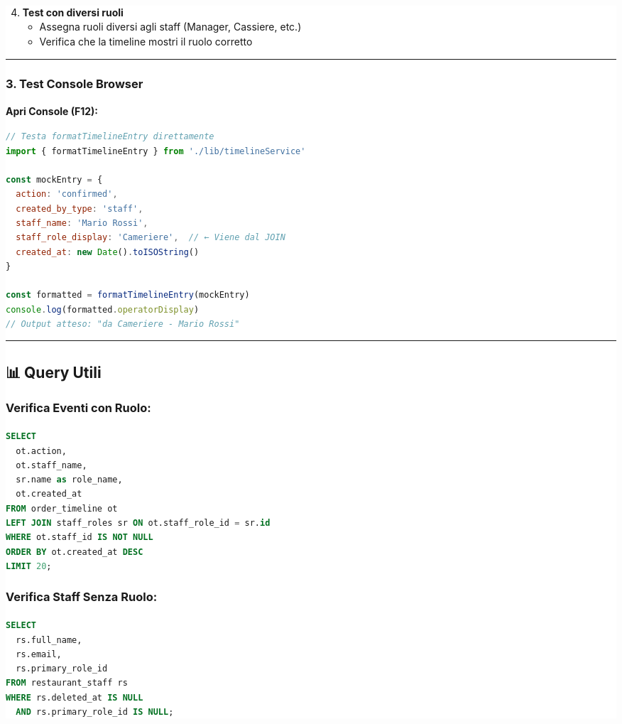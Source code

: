 4. **Test con diversi ruoli**
   - Assegna ruoli diversi agli staff (Manager, Cassiere, etc.)
   - Verifica che la timeline mostri il ruolo corretto

---

### 3. Test Console Browser

**Apri Console (F12):**

```javascript
// Testa formatTimelineEntry direttamente
import { formatTimelineEntry } from './lib/timelineService'

const mockEntry = {
  action: 'confirmed',
  created_by_type: 'staff',
  staff_name: 'Mario Rossi',
  staff_role_display: 'Cameriere',  // ← Viene dal JOIN
  created_at: new Date().toISOString()
}

const formatted = formatTimelineEntry(mockEntry)
console.log(formatted.operatorDisplay)
// Output atteso: "da Cameriere - Mario Rossi"
```

---

## 📊 Query Utili

### Verifica Eventi con Ruolo:

```sql
SELECT
  ot.action,
  ot.staff_name,
  sr.name as role_name,
  ot.created_at
FROM order_timeline ot
LEFT JOIN staff_roles sr ON ot.staff_role_id = sr.id
WHERE ot.staff_id IS NOT NULL
ORDER BY ot.created_at DESC
LIMIT 20;
```

### Verifica Staff Senza Ruolo:

```sql
SELECT
  rs.full_name,
  rs.email,
  rs.primary_role_id
FROM restaurant_staff rs
WHERE rs.deleted_at IS NULL
  AND rs.primary_role_id IS NULL;
```
